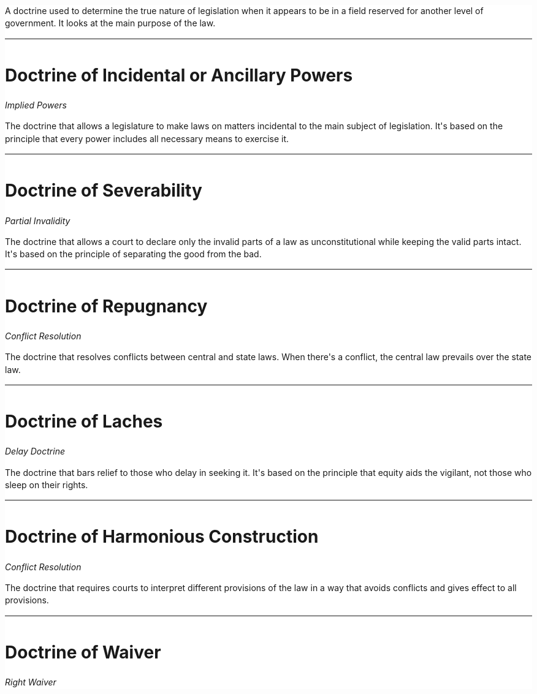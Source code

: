 A doctrine used to determine the true nature of legislation when it appears to be in a field reserved for another level of government. It looks at the main purpose of the law.

---

# Doctrine of Incidental or Ancillary Powers
*Implied Powers*

The doctrine that allows a legislature to make laws on matters incidental to the main subject of legislation. It's based on the principle that every power includes all necessary means to exercise it.

---

# Doctrine of Severability
*Partial Invalidity*

The doctrine that allows a court to declare only the invalid parts of a law as unconstitutional while keeping the valid parts intact. It's based on the principle of separating the good from the bad.

---

# Doctrine of Repugnancy
*Conflict Resolution*

The doctrine that resolves conflicts between central and state laws. When there's a conflict, the central law prevails over the state law.

---

# Doctrine of Laches
*Delay Doctrine*

The doctrine that bars relief to those who delay in seeking it. It's based on the principle that equity aids the vigilant, not those who sleep on their rights.

---

# Doctrine of Harmonious Construction
*Conflict Resolution*

The doctrine that requires courts to interpret different provisions of the law in a way that avoids conflicts and gives effect to all provisions.

---

# Doctrine of Waiver
*Right Waiver*
